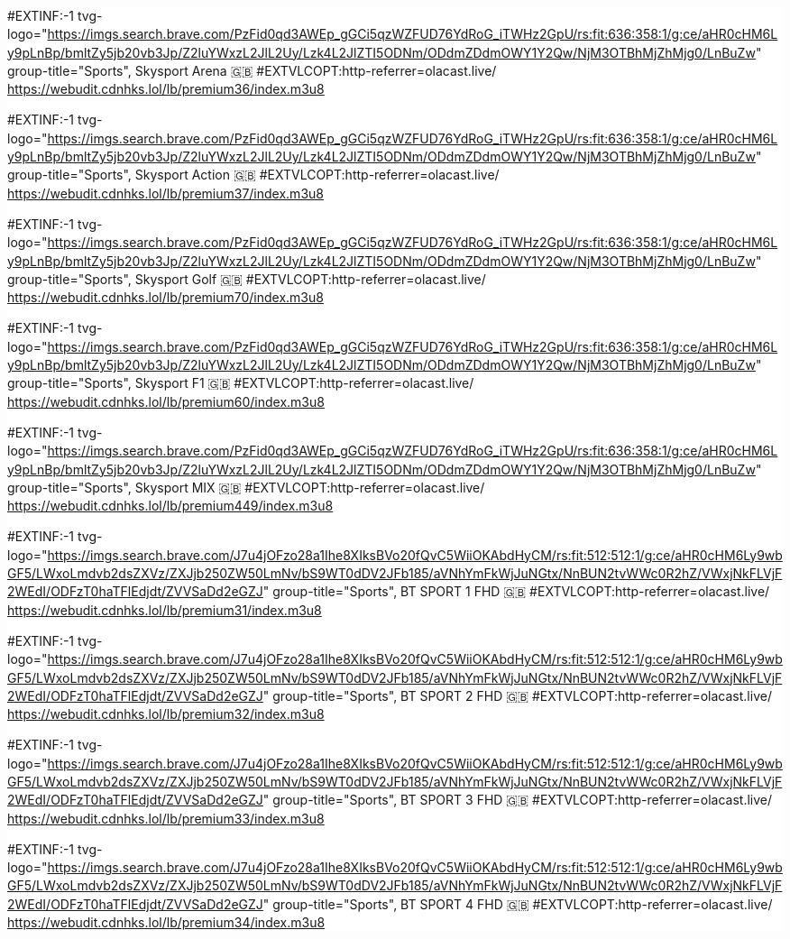 #EXTINF:-1 tvg-logo="https://imgs.search.brave.com/PzFid0qd3AWEp_gGCi5qzWZFUD76YdRoG_iTWHz2GpU/rs:fit:636:358:1/g:ce/aHR0cHM6Ly9pLnBp/bmltZy5jb20vb3Jp/Z2luYWxzL2JlL2Uy/Lzk4L2JlZTI5ODNm/ODdmZDdmOWY1Y2Qw/NjM3OTBhMjZhMjg0/LnBuZw" group-title="Sports", Skysport Arena 🇬🇧
#EXTVLCOPT:http-referrer=olacast.live/
https://webudit.cdnhks.lol/lb/premium36/index.m3u8

#EXTINF:-1 tvg-logo="https://imgs.search.brave.com/PzFid0qd3AWEp_gGCi5qzWZFUD76YdRoG_iTWHz2GpU/rs:fit:636:358:1/g:ce/aHR0cHM6Ly9pLnBp/bmltZy5jb20vb3Jp/Z2luYWxzL2JlL2Uy/Lzk4L2JlZTI5ODNm/ODdmZDdmOWY1Y2Qw/NjM3OTBhMjZhMjg0/LnBuZw" group-title="Sports", Skysport Action 🇬🇧
#EXTVLCOPT:http-referrer=olacast.live/
https://webudit.cdnhks.lol/lb/premium37/index.m3u8

#EXTINF:-1 tvg-logo="https://imgs.search.brave.com/PzFid0qd3AWEp_gGCi5qzWZFUD76YdRoG_iTWHz2GpU/rs:fit:636:358:1/g:ce/aHR0cHM6Ly9pLnBp/bmltZy5jb20vb3Jp/Z2luYWxzL2JlL2Uy/Lzk4L2JlZTI5ODNm/ODdmZDdmOWY1Y2Qw/NjM3OTBhMjZhMjg0/LnBuZw" group-title="Sports", Skysport Golf 🇬🇧
#EXTVLCOPT:http-referrer=olacast.live/
https://webudit.cdnhks.lol/lb/premium70/index.m3u8

#EXTINF:-1 tvg-logo="https://imgs.search.brave.com/PzFid0qd3AWEp_gGCi5qzWZFUD76YdRoG_iTWHz2GpU/rs:fit:636:358:1/g:ce/aHR0cHM6Ly9pLnBp/bmltZy5jb20vb3Jp/Z2luYWxzL2JlL2Uy/Lzk4L2JlZTI5ODNm/ODdmZDdmOWY1Y2Qw/NjM3OTBhMjZhMjg0/LnBuZw" group-title="Sports", Skysport F1 🇬🇧
#EXTVLCOPT:http-referrer=olacast.live/
https://webudit.cdnhks.lol/lb/premium60/index.m3u8

#EXTINF:-1 tvg-logo="https://imgs.search.brave.com/PzFid0qd3AWEp_gGCi5qzWZFUD76YdRoG_iTWHz2GpU/rs:fit:636:358:1/g:ce/aHR0cHM6Ly9pLnBp/bmltZy5jb20vb3Jp/Z2luYWxzL2JlL2Uy/Lzk4L2JlZTI5ODNm/ODdmZDdmOWY1Y2Qw/NjM3OTBhMjZhMjg0/LnBuZw" group-title="Sports", Skysport MIX 🇬🇧
#EXTVLCOPT:http-referrer=olacast.live/
https://webudit.cdnhks.lol/lb/premium449/index.m3u8

#EXTINF:-1 tvg-logo="https://imgs.search.brave.com/J7u4jOFzo28a1Ihe8XIksBVo20fQvC5WiiOKAbdHyCM/rs:fit:512:512:1/g:ce/aHR0cHM6Ly9wbGF5/LWxoLmdvb2dsZXVz/ZXJjb250ZW50LmNv/bS9WT0dDV2JFb185/aVNhYmFkWjJuNGtx/NnBUN2tvWWc0R2hZ/VWxjNkFLVjF2WEdI/ODFzT0haTFlEdjdt/ZVVSaDd2eGZJ" group-title="Sports", BT SPORT 1 FHD 🇬🇧
#EXTVLCOPT:http-referrer=olacast.live/
https://webudit.cdnhks.lol/lb/premium31/index.m3u8

#EXTINF:-1 tvg-logo="https://imgs.search.brave.com/J7u4jOFzo28a1Ihe8XIksBVo20fQvC5WiiOKAbdHyCM/rs:fit:512:512:1/g:ce/aHR0cHM6Ly9wbGF5/LWxoLmdvb2dsZXVz/ZXJjb250ZW50LmNv/bS9WT0dDV2JFb185/aVNhYmFkWjJuNGtx/NnBUN2tvWWc0R2hZ/VWxjNkFLVjF2WEdI/ODFzT0haTFlEdjdt/ZVVSaDd2eGZJ" group-title="Sports", BT SPORT 2 FHD 🇬🇧
#EXTVLCOPT:http-referrer=olacast.live/
https://webudit.cdnhks.lol/lb/premium32/index.m3u8

#EXTINF:-1 tvg-logo="https://imgs.search.brave.com/J7u4jOFzo28a1Ihe8XIksBVo20fQvC5WiiOKAbdHyCM/rs:fit:512:512:1/g:ce/aHR0cHM6Ly9wbGF5/LWxoLmdvb2dsZXVz/ZXJjb250ZW50LmNv/bS9WT0dDV2JFb185/aVNhYmFkWjJuNGtx/NnBUN2tvWWc0R2hZ/VWxjNkFLVjF2WEdI/ODFzT0haTFlEdjdt/ZVVSaDd2eGZJ" group-title="Sports", BT SPORT 3 FHD 🇬🇧
#EXTVLCOPT:http-referrer=olacast.live/
https://webudit.cdnhks.lol/lb/premium33/index.m3u8

#EXTINF:-1 tvg-logo="https://imgs.search.brave.com/J7u4jOFzo28a1Ihe8XIksBVo20fQvC5WiiOKAbdHyCM/rs:fit:512:512:1/g:ce/aHR0cHM6Ly9wbGF5/LWxoLmdvb2dsZXVz/ZXJjb250ZW50LmNv/bS9WT0dDV2JFb185/aVNhYmFkWjJuNGtx/NnBUN2tvWWc0R2hZ/VWxjNkFLVjF2WEdI/ODFzT0haTFlEdjdt/ZVVSaDd2eGZJ" group-title="Sports", BT SPORT 4 FHD 🇬🇧
#EXTVLCOPT:http-referrer=olacast.live/
https://webudit.cdnhks.lol/lb/premium34/index.m3u8
